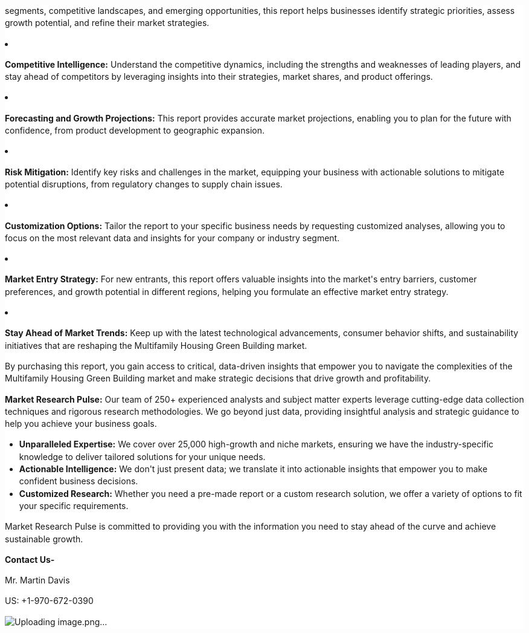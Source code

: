 segments, competitive landscapes, and emerging opportunities, this report helps businesses identify strategic priorities, assess growth potential, and refine their market strategies.</p></li><li><p><strong>Competitive Intelligence:</strong> Understand the competitive dynamics, including the strengths and weaknesses of leading players, and stay ahead of competitors by leveraging insights into their strategies, market shares, and product offerings.</p></li><li><p><strong>Forecasting and Growth Projections:</strong> This report provides accurate market projections, enabling you to plan for the future with confidence, from product development to geographic expansion.</p></li><li><p><strong>Risk Mitigation:</strong> Identify key risks and challenges in the market, equipping your business with actionable solutions to mitigate potential disruptions, from regulatory changes to supply chain issues.</p></li><li><p><strong>Customization Options:</strong> Tailor the report to your specific business needs by requesting customized analyses, allowing you to focus on the most relevant data and insights for your company or industry segment.</p></li><li><p><strong>Market Entry Strategy:</strong> For new entrants, this report offers valuable insights into the market's entry barriers, customer preferences, and growth potential in different regions, helping you formulate an effective market entry strategy.</p></li><li><p><strong>Stay Ahead of Market Trends:</strong> Keep up with the latest technological advancements, consumer behavior shifts, and sustainability initiatives that are reshaping the Multifamily Housing Green Building market.</p></li></ol><p>By purchasing this report, you gain access to critical, data-driven insights that empower you to navigate the complexities of the Multifamily Housing Green Building market and make strategic decisions that drive growth and profitability.</p><p><strong>Market Research Pulse:</strong>&nbsp;Our team of 250+ experienced analysts and subject matter experts leverage cutting-edge data collection techniques and rigorous research methodologies. We go beyond just data, providing insightful analysis and strategic guidance to help you achieve your business goals.</p><ul><li><strong>Unparalleled Expertise:</strong>&nbsp;We cover over 25,000 high-growth and niche markets, ensuring we have the industry-specific knowledge to deliver tailored solutions for your unique needs.</li><li><strong>Actionable Intelligence:</strong>&nbsp;We don't just present data; we translate it into actionable insights that empower you to make confident business decisions.</li><li><strong>Customized Research:</strong>&nbsp;Whether you need a pre-made report or a custom research solution, we offer a variety of options to fit your specific requirements.</li></ul><p>Market Research Pulse is committed to providing you with the information you need to stay ahead of the curve and achieve sustainable growth.</p><p><strong>Contact Us-</strong></p><p>Mr. Martin Davis</p><p>US: +1-970-672-0390</p>
![Uploading image.png…]()
